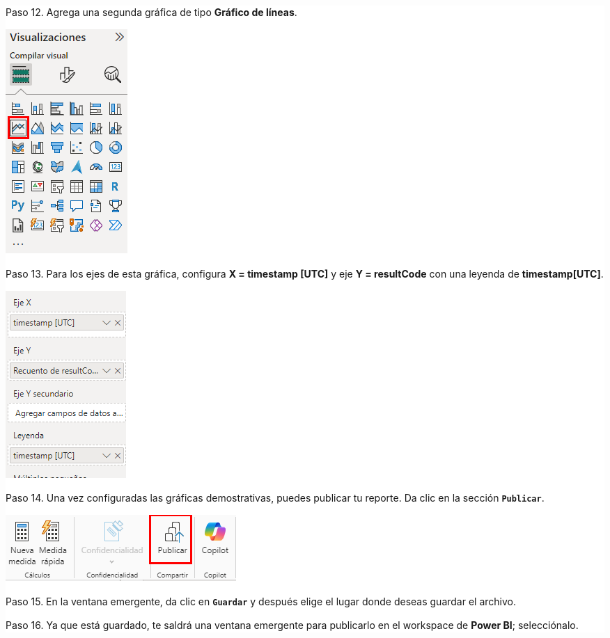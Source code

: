 Paso 12. Agrega una segunda gráfica de tipo **Gráfico de líneas**.

![mlnot4](../images/imgl9/img21.png)

Paso 13. Para los ejes de esta gráfica, configura **X = timestamp [UTC]** y eje **Y = resultCode** con una leyenda de **timestamp[UTC]**.

![mlnot4](../images/imgl9/img22.png)

Paso 14. Una vez configuradas las gráficas demostrativas, puedes publicar tu reporte. Da clic en la sección **`Publicar`**.

![mlnot4](../images/imgl9/img23.png)

Paso 15. En la ventana emergente, da clic en **`Guardar`** y después elige el lugar donde deseas guardar el archivo.

Paso 16. Ya que está guardado, te saldrá una ventana emergente para publicarlo en el workspace de **Power BI**; selecciónalo.
